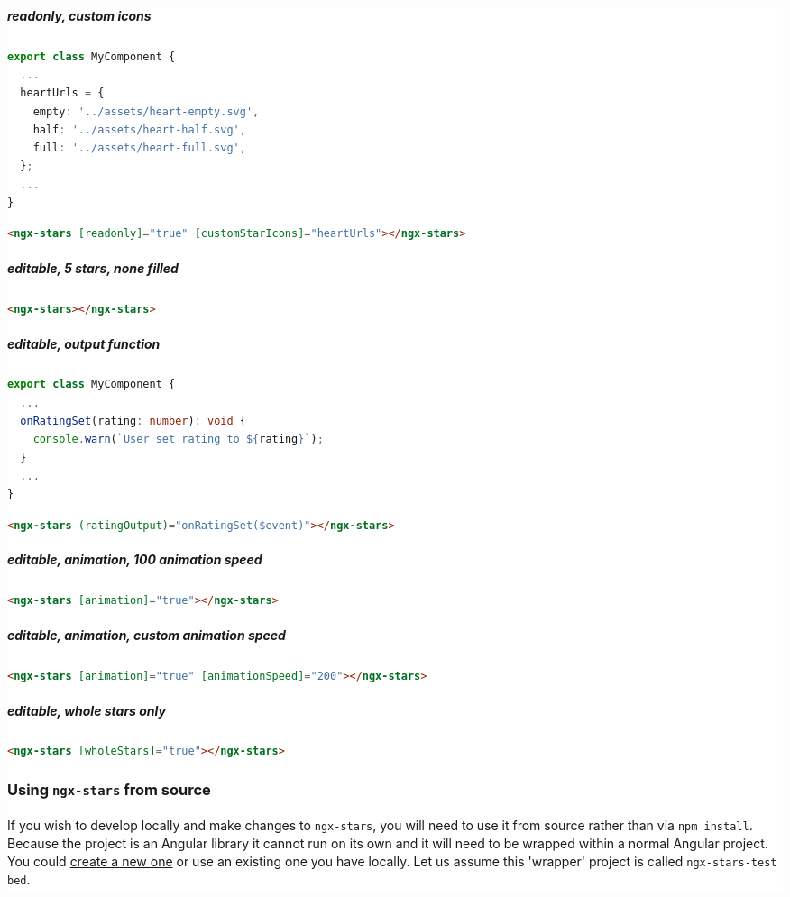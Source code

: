 ##### readonly, custom icons
```typescript
export class MyComponent {
  ...
  heartUrls = {
    empty: '../assets/heart-empty.svg',
    half: '../assets/heart-half.svg',
    full: '../assets/heart-full.svg',
  };
  ...
}
```
```html
<ngx-stars [readonly]="true" [customStarIcons]="heartUrls"></ngx-stars>
```

##### editable, 5 stars, none filled
```html
<ngx-stars></ngx-stars>
```

##### editable, output function
```typescript
export class MyComponent {
  ...
  onRatingSet(rating: number): void {
    console.warn(`User set rating to ${rating}`);
  }
  ...
}
```
```html
<ngx-stars (ratingOutput)="onRatingSet($event)"></ngx-stars>
```

##### editable, animation, 100 animation speed
```html
<ngx-stars [animation]="true"></ngx-stars>
```

##### editable, animation, custom animation speed
```html
<ngx-stars [animation]="true" [animationSpeed]="200"></ngx-stars>
```

##### editable, whole stars only
```html
<ngx-stars [wholeStars]="true"></ngx-stars>
```

### Using `ngx-stars` from source

If you wish to develop locally and make changes to `ngx-stars`, you will need to use it from source
rather than via `npm install`. Because the project is an Angular library it cannot run on its own and
it will need to be wrapped within a normal Angular project. You could [create a new one](https://angular.io/cli/new)
or use an existing one you have locally. Let us assume this 'wrapper' project is called `ngx-stars-testbed`.
